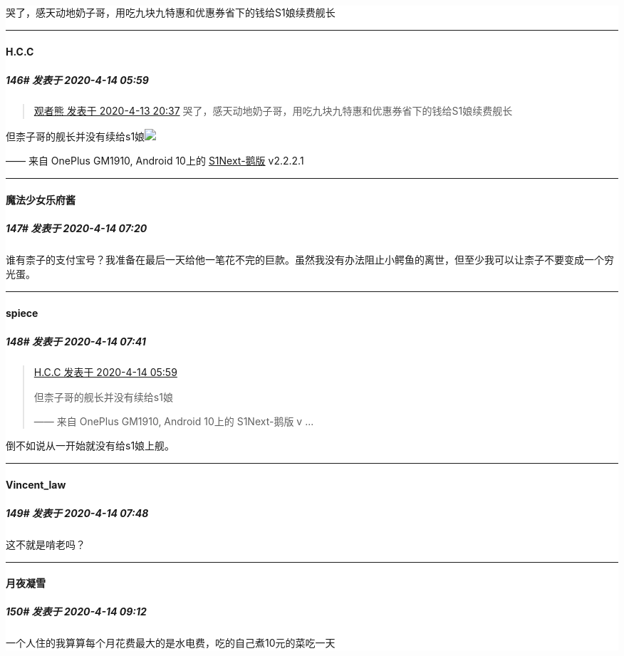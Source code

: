 
哭了，感天动地奶子哥，用吃九块九特惠和优惠券省下的钱给S1娘续费舰长


-----

####  H.C.C  
##### 146#       发表于 2020-4-14 05:59


<blockquote><a href="httphttps://bbs.saraba1st.com/2b/forum.php?mod=redirect&amp;goto=findpost&amp;pid=47068921&amp;ptid=1922236" target="_blank">观者熊 发表于 2020-4-13 20:37</a>
哭了，感天动地奶子哥，用吃九块九特惠和优惠券省下的钱给S1娘续费舰长</blockquote>
但柰子哥的舰长并没有续给s1娘<img src="https://static.saraba1st.com/image/smiley/face2017/067.png" referrerpolicy="no-referrer">

—— 来自 OnePlus GM1910, Android 10上的 [S1Next-鹅版](https://github.com/ykrank/S1-Next/releases) v2.2.2.1


-----

####  魔法少女乐府酱  
##### 147#       发表于 2020-4-14 07:20


谁有柰子的支付宝号？我准备在最后一天给他一笔花不完的巨款。虽然我没有办法阻止小鳄鱼的离世，但至少我可以让柰子不要变成一个穷光蛋。


-----

####  spiece  
##### 148#       发表于 2020-4-14 07:41


<blockquote><a href="httphttps://bbs.saraba1st.com/2b/forum.php?mod=redirect&amp;goto=findpost&amp;pid=47071932&amp;ptid=1922236" target="_blank">H.C.C 发表于 2020-4-14 05:59</a>

但柰子哥的舰长并没有续给s1娘


—— 来自 OnePlus GM1910, Android 10上的 S1Next-鹅版 v ...</blockquote>
倒不如说从一开始就没有给s1娘上舰。


-----

####  Vincent_law  
##### 149#       发表于 2020-4-14 07:48


这不就是啃老吗？


-----

####  月夜凝雪  
##### 150#       发表于 2020-4-14 09:12


一个人住的我算算每个月花费最大的是水电费，吃的自己煮10元的菜吃一天
